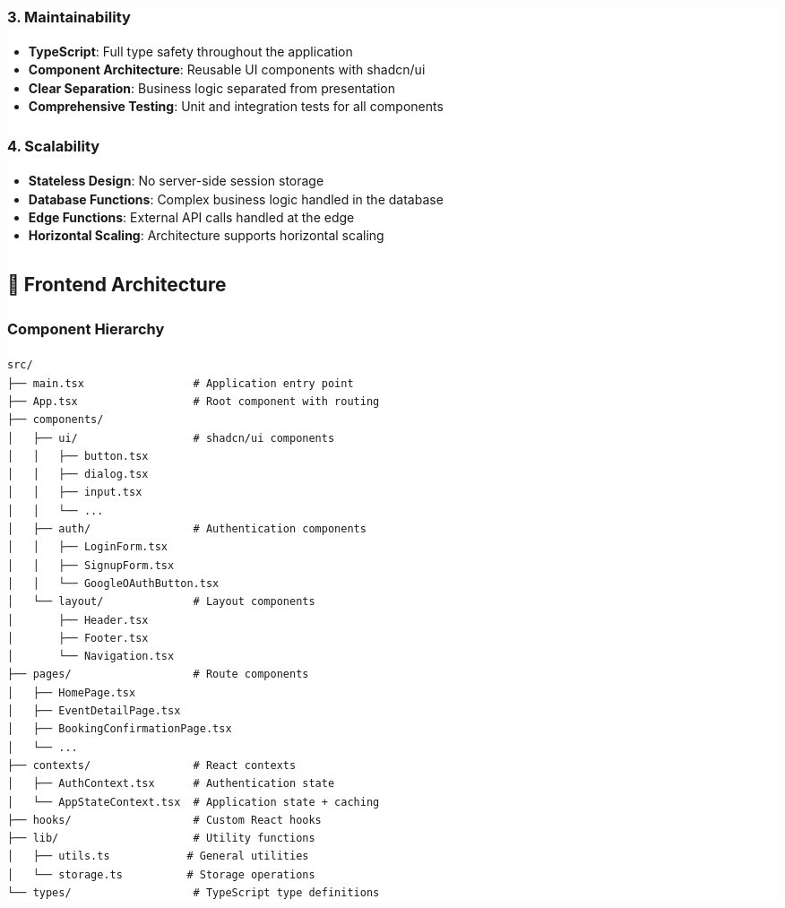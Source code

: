 ### 3. Maintainability

- **TypeScript**: Full type safety throughout the application
- **Component Architecture**: Reusable UI components with shadcn/ui
- **Clear Separation**: Business logic separated from presentation
- **Comprehensive Testing**: Unit and integration tests for all components

### 4. Scalability

- **Stateless Design**: No server-side session storage
- **Database Functions**: Complex business logic handled in the database
- **Edge Functions**: External API calls handled at the edge
- **Horizontal Scaling**: Architecture supports horizontal scaling

## 🔧 Frontend Architecture

### Component Hierarchy

```
src/
├── main.tsx                 # Application entry point
├── App.tsx                  # Root component with routing
├── components/
│   ├── ui/                  # shadcn/ui components
│   │   ├── button.tsx
│   │   ├── dialog.tsx
│   │   ├── input.tsx
│   │   └── ...
│   ├── auth/                # Authentication components
│   │   ├── LoginForm.tsx
│   │   ├── SignupForm.tsx
│   │   └── GoogleOAuthButton.tsx
│   └── layout/              # Layout components
│       ├── Header.tsx
│       ├── Footer.tsx
│       └── Navigation.tsx
├── pages/                   # Route components
│   ├── HomePage.tsx
│   ├── EventDetailPage.tsx
│   ├── BookingConfirmationPage.tsx
│   └── ...
├── contexts/                # React contexts
│   ├── AuthContext.tsx      # Authentication state
│   └── AppStateContext.tsx  # Application state + caching
├── hooks/                   # Custom React hooks
├── lib/                     # Utility functions
│   ├── utils.ts            # General utilities
│   └── storage.ts          # Storage operations
└── types/                   # TypeScript type definitions
```
